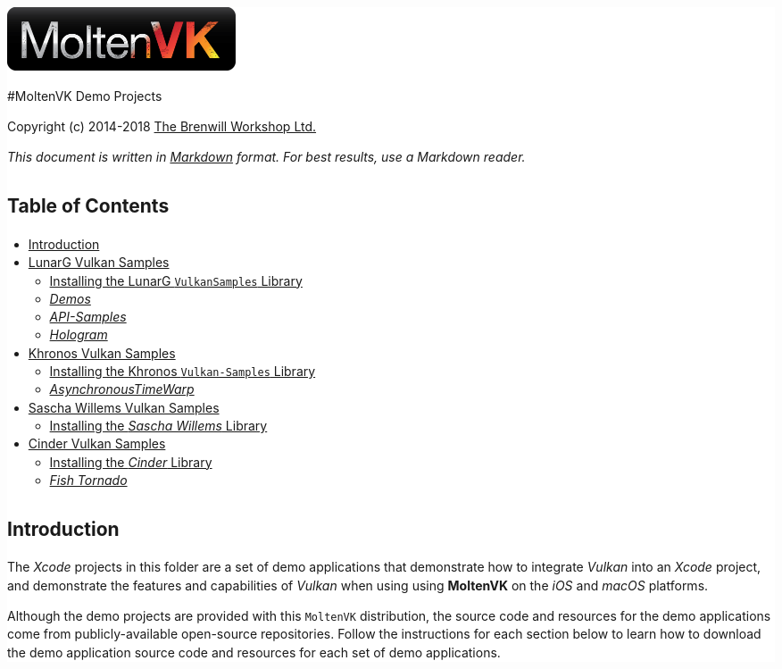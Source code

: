 <a class="site-logo" href="https://github.com/KhronosGroup/MoltenVK" title="MoltenVK">
	<img src="../Docs/images/MoltenVK-Logo-Banner.png" alt="MoltenVK" style="width:256px;height:auto">
</a>



#MoltenVK Demo Projects

Copyright (c) 2014-2018 [The Brenwill Workshop Ltd.](http://www.brenwill.com)

*This document is written in [Markdown](http://en.wikipedia.org/wiki/Markdown) format.
For best results, use a Markdown reader.*



Table of Contents
-----------------

- [Introduction](#intro)
- [LunarG Vulkan Samples](#lunarg-vulkan-samples)
	- [Installing the LunarG `VulkanSamples` Library](#lunarg-vulkan-samples-install)
	- [*Demos*](#lunarg-vulkan-samples-demos)
	- [*API-Samples*](#lunarg-vulkan-samples-api)
	- [*Hologram*](#lunarg-vulkan-samples-hologram)
- [Khronos Vulkan Samples](#khronos-vulkan-samples)
	- [Installing the Khronos `Vulkan-Samples` Library](#khronos-vulkan-samples-install)
	- [*AsynchronousTimeWarp*](#khronos-vulkan-samples-atw)
- [Sascha Willems Vulkan Samples](#sascha-willems-vulkan-samples)
	- [Installing the *Sascha Willems* Library](#sascha-willems-install)
- [Cinder Vulkan Samples](#cinder-vulkan-samples)
	- [Installing the *Cinder* Library](#cinder-install)
	- [*Fish Tornado*](#cinder-vulkan-samples-fish-tornado)


<a name="intro"></a>
Introduction
------------

The *Xcode* projects in this folder are a set of demo applications that demonstrate
how to integrate *Vulkan* into an *Xcode* project, and demonstrate the features and
capabilities of *Vulkan* when using using **MoltenVK** on the *iOS* and *macOS* platforms.

Although the demo projects are provided with this `MoltenVK` distribution,
the source code and resources for the demo applications come from publicly-available
open-source repositories. Follow the instructions for each section below to learn
how to download the demo application source code and resources for each set of
demo applications.
